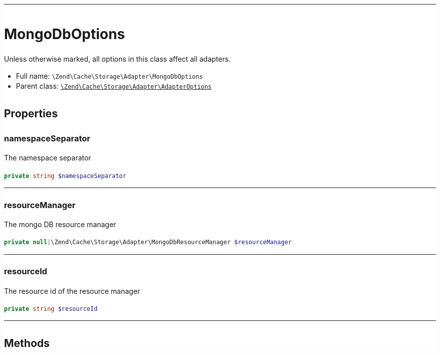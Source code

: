 ***

# MongoDbOptions

Unless otherwise marked, all options in this class affect all adapters.



* Full name: `\Zend\Cache\Storage\Adapter\MongoDbOptions`
* Parent class: [`\Zend\Cache\Storage\Adapter\AdapterOptions`](./AdapterOptions.md)



## Properties


### namespaceSeparator

The namespace separator

```php
private string $namespaceSeparator
```






***

### resourceManager

The mongo DB resource manager

```php
private null|\Zend\Cache\Storage\Adapter\MongoDbResourceManager $resourceManager
```






***

### resourceId

The resource id of the resource manager

```php
private string $resourceId
```






***

## Methods

